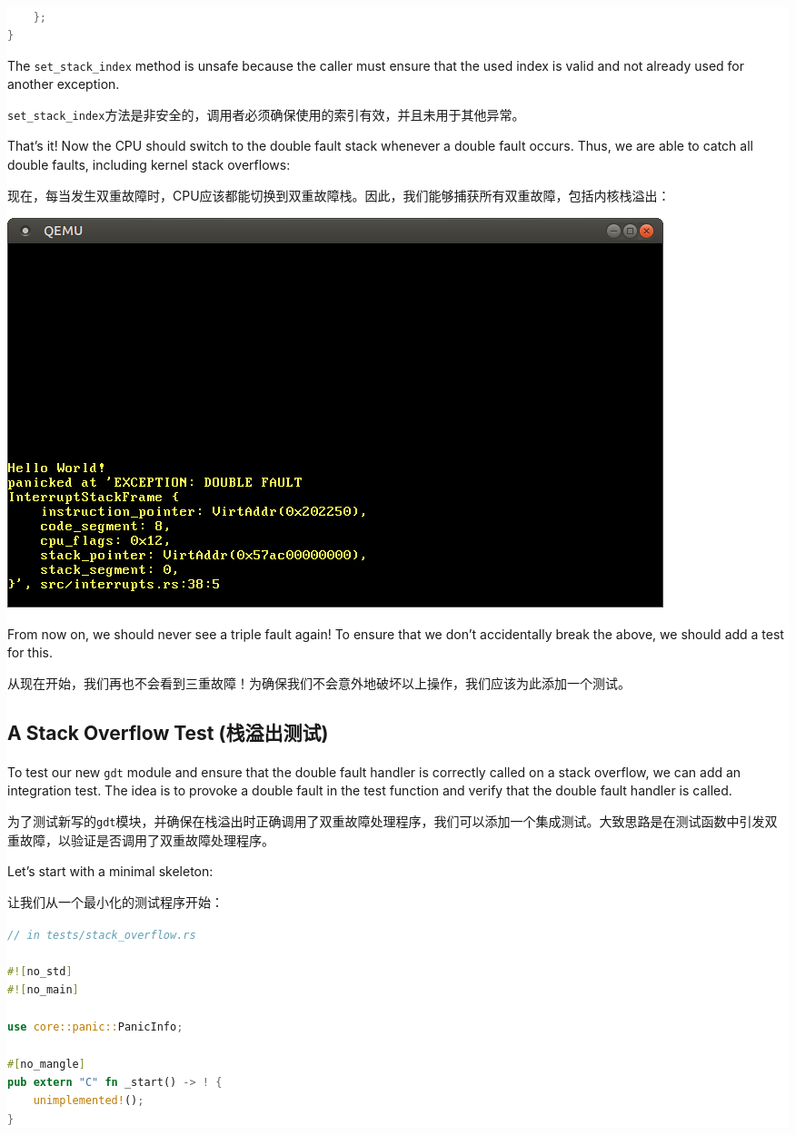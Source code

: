 ```rust
    };
}
```

The `set_stack_index` method is unsafe because the caller must ensure that the used index is valid and not already used for another exception.

`set_stack_index`方法是非安全的，调用者必须确保使用的索引有效，并且未用于其他异常。

That’s it! Now the CPU should switch to the double fault stack whenever a double fault occurs. Thus, we are able to catch all double faults, including kernel stack overflows:

现在，每当发生双重故障时，CPU应该都能切换到双重故障栈。因此，我们能够捕获所有双重故障，包括内核栈溢出：

<img src="./img/qemu-double-fault-on-stack-overflow.png">


From now on, we should never see a triple fault again! To ensure that we don’t accidentally break the above, we should add a test for this.

从现在开始，我们再也不会看到三重故障！为确保我们不会意外地破坏以上操作，我们应该为此添加一个测试。

<h2>A Stack Overflow Test (栈溢出测试)</h2>

To test our new `gdt` module and ensure that the double fault handler is correctly called on a stack overflow, we can add an integration test. The idea is to provoke a double fault in the test function and verify that the double fault handler is called.

为了测试新写的`gdt`模块，并确保在栈溢出时正确调用了双重故障处理程序，我们可以添加一个集成测试。大致思路是在测试函数中引发双重故障，以验证是否调用了双重故障处理程序。

Let’s start with a minimal skeleton:

让我们从一个最小化的测试程序开始：

```rust
// in tests/stack_overflow.rs

#![no_std]
#![no_main]

use core::panic::PanicInfo;

#[no_mangle]
pub extern "C" fn _start() -> ! {
    unimplemented!();
}

```